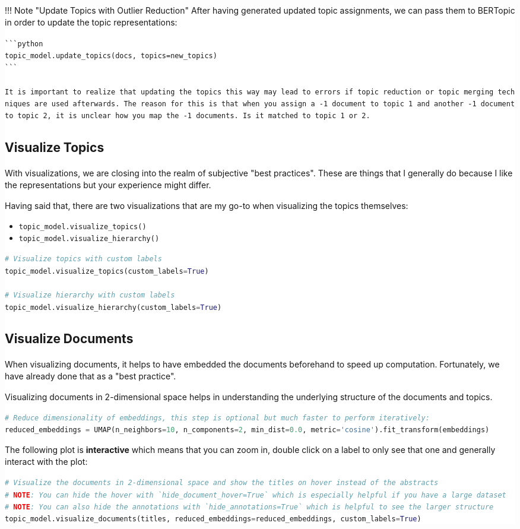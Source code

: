 !!! Note "Update Topics with Outlier Reduction"
    After having generated updated topic assignments, we can pass them to BERTopic in order to update the topic representations:

    ```python
    topic_model.update_topics(docs, topics=new_topics)
    ```

    It is important to realize that updating the topics this way may lead to errors if topic reduction or topic merging techniques are used afterwards. The reason for this is that when you assign a -1 document to topic 1 and another -1 document to topic 2, it is unclear how you map the -1 documents. Is it matched to topic 1 or 2.


## **Visualize Topics**

With visualizations, we are closing into the realm of subjective "best practices". These are things that I generally do because I like the representations but your experience might differ.

Having said that, there are two visualizations that are my go-to when visualizing the topics themselves:

* `topic_model.visualize_topics()`
* `topic_model.visualize_hierarchy()`

```python
# Visualize topics with custom labels
topic_model.visualize_topics(custom_labels=True)

# Visualize hierarchy with custom labels
topic_model.visualize_hierarchy(custom_labels=True)
```

## **Visualize Documents**

When visualizing documents, it helps to have embedded the documents beforehand to speed up computation. Fortunately, we have already done that as a "best practice".

Visualizing documents in 2-dimensional space helps in understanding the underlying structure of the documents and topics.

```python
# Reduce dimensionality of embeddings, this step is optional but much faster to perform iteratively:
reduced_embeddings = UMAP(n_neighbors=10, n_components=2, min_dist=0.0, metric='cosine').fit_transform(embeddings)
```

The following plot is **interactive** which means that you can zoom in, double click on a label to only see that one and generally interact with the plot:

```python
# Visualize the documents in 2-dimensional space and show the titles on hover instead of the abstracts
# NOTE: You can hide the hover with `hide_document_hover=True` which is especially helpful if you have a large dataset
# NOTE: You can also hide the annotations with `hide_annotations=True` which is helpful to see the larger structure
topic_model.visualize_documents(titles, reduced_embeddings=reduced_embeddings, custom_labels=True)
```
